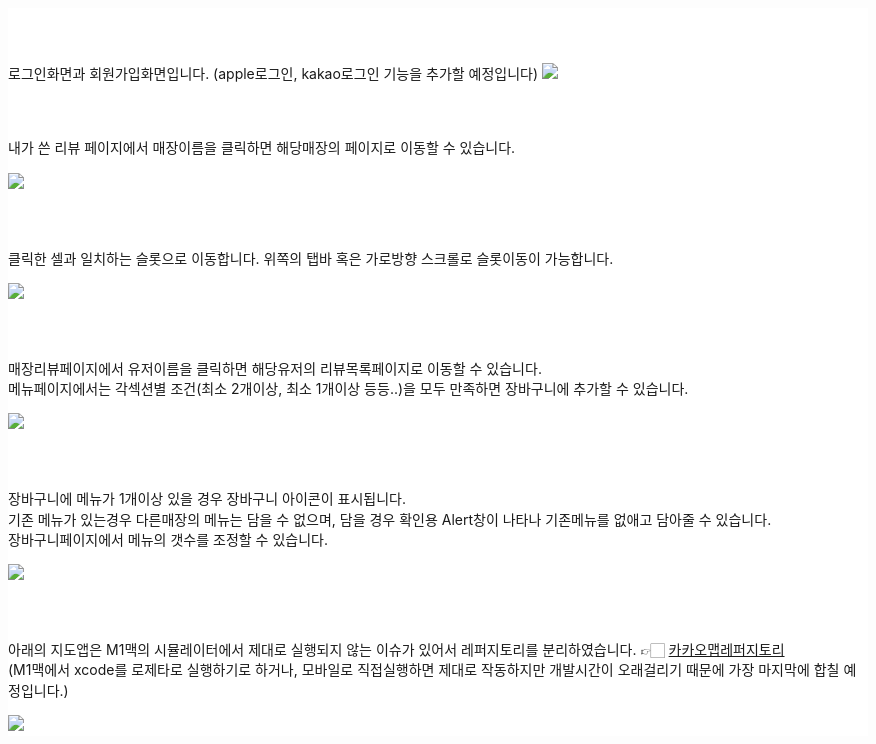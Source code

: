 <br><br>

로그인화면과 회원가입화면입니다. (apple로그인, kakao로그인 기능을 추가할 예정입니다)
<img src="https://kirkim.github.io/assets/storage/deliveryApp/set1.png" style="width:600px">

<br><br>
내가 쓴 리뷰 페이지에서 매장이름을 클릭하면 해당매장의 페이지로 이동할 수 있습니다.

<img src="https://kirkim.github.io/assets/storage/deliveryApp/set2.png" style="width:600px">

<br><br>
클릭한 셀과 일치하는 슬롯으로 이동합니다. 위쪽의 탭바 혹은 가로방향 스크롤로 슬롯이동이 가능합니다.

<img src="https://kirkim.github.io/assets/storage/deliveryApp/set3.png" style="width:600px">

<br><br>
매장리뷰페이지에서 유저이름을 클릭하면 해당유저의 리뷰목록페이지로 이동할 수 있습니다.
<br>메뉴페이지에서는 각섹션별 조건(최소 2개이상, 최소 1개이상 등등..)을 모두 만족하면 장바구니에 추가할 수 있습니다.

<img src="https://kirkim.github.io/assets/storage/deliveryApp/set4.png" style="width:600px">

<br><br>
장바구니에 메뉴가 1개이상 있을 경우 장바구니 아이콘이 표시됩니다.
<br>기존 메뉴가 있는경우 다른매장의 메뉴는 담을 수 없으며, 담을 경우 확인용 Alert창이 나타나 기존메뉴를 없애고 담아줄 수 있습니다.
<br>장바구니페이지에서 메뉴의 갯수를 조정할 수 있습니다.

<img src="https://kirkim.github.io/assets/storage/deliveryApp/set5.png" style="width:600px">

<br><br>
아래의 지도앱은 M1맥의 시뮬레이터에서 제대로 실행되지 않는 이슈가 있어서 레퍼지토리를 분리하였습니다. 👉🏻 <a href="https://github.com/kirkim/PracticeKakaoMap">카카오맵레퍼지토리</a>
<br>(M1맥에서 xcode를 로제타로 실행하기로 하거나, 모바일로 직접실행하면 제대로 작동하지만 개발시간이 오래걸리기 때문에 가장 마지막에 합칠 예정입니다.)

<img src="https://kirkim.github.io/assets/storage/deliveryApp/set6.png" style="width:600px">

